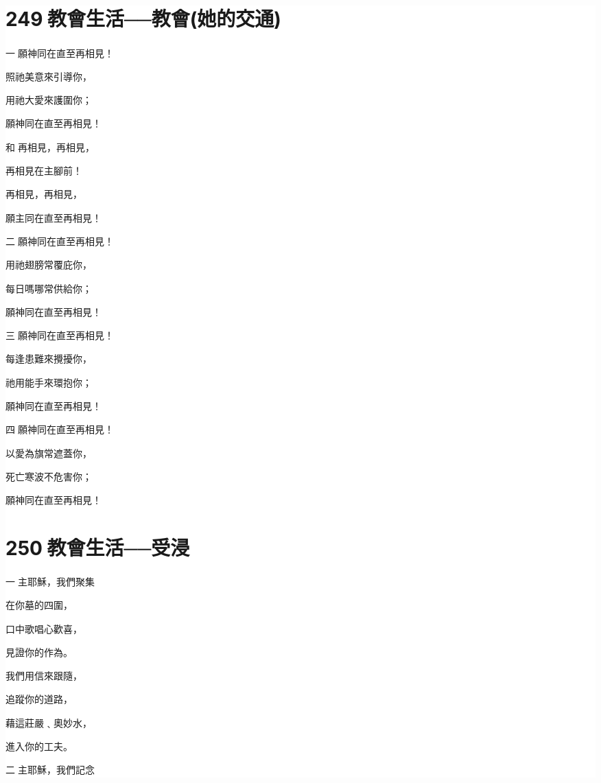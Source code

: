 # 249 教會生活──教會(她的交通)

一 願神同在直至再相見！

照祂美意來引導你，

用祂大愛來護圍你；

願神同在直至再相見！

和 再相見，再相見，

再相見在主腳前！

再相見，再相見，

願主同在直至再相見！

二 願神同在直至再相見！

用祂翅膀常覆庇你，

每日嗎哪常供給你；

願神同在直至再相見！

三 願神同在直至再相見！

每逢患難來攪擾你，

祂用能手來環抱你；

願神同在直至再相見！

四 願神同在直至再相見！

以愛為旗常遮蓋你，

死亡寒波不危害你；

願神同在直至再相見！

# 250 教會生活──受浸

一 主耶穌，我們聚集

在你墓的四圍，

口中歌唱心歡喜，

見證你的作為。

我們用信來跟隨，

追蹤你的道路，

藉這莊嚴﹑奧妙水，

進入你的工夫。

二 主耶穌，我們記念
